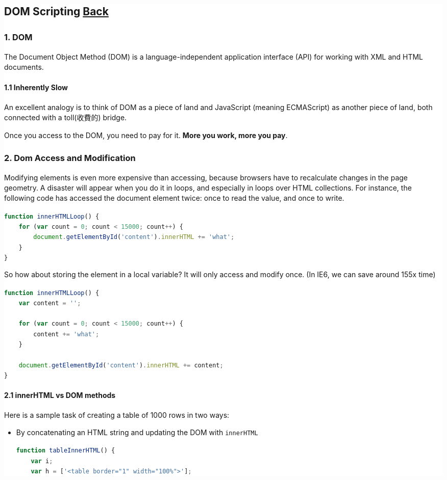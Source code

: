 ## DOM Scripting [Back](./../high_performance.md)

### 1. DOM

The Document Object Method (DOM) is a language-independent application interface (API) for working with XML and HTML documents.

#### 1.1 Inherently Slow

An excellent analogy is to think of DOM as a piece of land and JavaScript (meaning ECMAScript) as another piece of land, both connected with a toll(收費的) bridge.

Once you access to the DOM, you need to pay for it. **More you work, more you pay**.

### 2. Dom Access and Modification

Modifying elements is even more expensive than accessing, because browsers have to recalculate changes in the page geometry. A disaster will appear when you do it in loops, and especially in loops over HTML collections. For instance, the following code has accessed the document element twice: once to read the value, and once to write.

```js
function innerHTMLLoop() {
    for (var count = 0; count < 15000; count++) {
        document.getElementById('content').innerHTML += 'what';
    }
}
```

So how about storing the element in a local variable? It will only access and modify once. (In IE6, we can save around 155x time)

```js
function innerHTMLLoop() {
    var content = '';

    for (var count = 0; count < 15000; count++) {
        content += 'what';
    }

    document.getElementById('content').innerHTML += content;
}
```

#### 2.1 innerHTML vs DOM methods

Here is a sample task of creating a table of 1000 rows in two ways:

- By concatenating an HTML string and updating the DOM with `innerHTML`

    ```js
    function tableInnerHTML() {
        var i;
        var h = ['<table border="1" width="100%">'];
